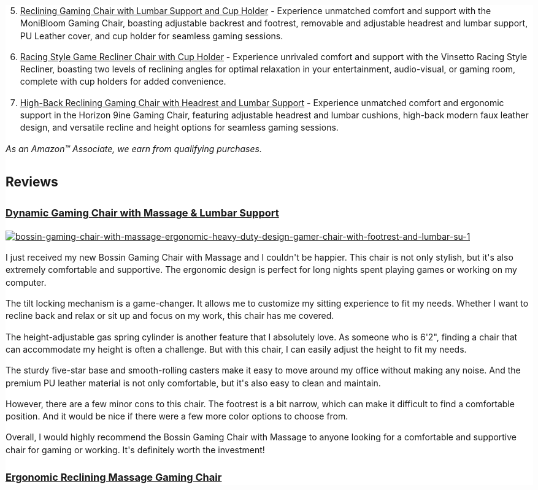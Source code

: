 5. [Reclining Gaming Chair with Lumbar Support and Cup Holder](https://serp.ly/@serpgames/amazon/gaming-chairs-with-cup-holder?utm\_source=serpgames&utm\_medium=organic&utm\_campaign=website) - Experience unmatched comfort and support with the MoniBloom Gaming Chair, boasting adjustable backrest and footrest, removable and adjustable headrest and lumbar support, PU Leather cover, and cup holder for seamless gaming sessions.

6. [Racing Style Game Recliner Chair with Cup Holder](https://serp.ly/@serpgames/amazon/gaming-chairs-with-cup-holder?utm\_source=serpgames&utm\_medium=organic&utm\_campaign=website) - Experience unrivaled comfort and support with the Vinsetto Racing Style Recliner, boasting two levels of reclining angles for optimal relaxation in your entertainment, audio-visual, or gaming room, complete with cup holders for added convenience.

7. [High-Back Reclining Gaming Chair with Headrest and Lumbar Support](https://serp.ly/@serpgames/amazon/gaming-chairs-with-cup-holder?utm\_source=serpgames&utm\_medium=organic&utm\_campaign=website) - Experience unmatched comfort and ergonomic support in the Horizon 9ine Gaming Chair, featuring adjustable headrest and lumbar cushions, high-back modern faux leather design, and versatile recline and height options for seamless gaming sessions.

*As an Amazon™ Associate, we earn from qualifying purchases.*


## Reviews


### [Dynamic Gaming Chair with Massage & Lumbar Support](https://serp.ly/@serpgames/amazon/gaming-chairs-with-cup-holder?utm\_source=serpgames&utm\_medium=organic&utm\_campaign=website)

<div class="image"><a href="https://serp.ly/@serpgames/amazon/gaming-chairs-with-cup-holder?utm_source=serpgames&utm_medium=organic&utm_campaign=website"><img alt="bossin-gaming-chair-with-massage-ergonomic-heavy-duty-design-gamer-chair-with-footrest-and-lumbar-su-1" src="https://imagedelivery.net/vy2bglCGN6hEeWOnSe2c7A/bossin-gaming-chair-with-massage-ergonomic-heavy-duty-design-gamer-chair-with-footrest-and-lumbar-su-1/w=720,h=540,fit=pad,background=black"/></a></div>

I just received my new Bossin Gaming Chair with Massage and I couldn't be happier. This chair is not only stylish, but it's also extremely comfortable and supportive. The ergonomic design is perfect for long nights spent playing games or working on my computer. 

The tilt locking mechanism is a game-changer. It allows me to customize my sitting experience to fit my needs. Whether I want to recline back and relax or sit up and focus on my work, this chair has me covered. 

The height-adjustable gas spring cylinder is another feature that I absolutely love. As someone who is 6'2", finding a chair that can accommodate my height is often a challenge. But with this chair, I can easily adjust the height to fit my needs. 

The sturdy five-star base and smooth-rolling casters make it easy to move around my office without making any noise. And the premium PU leather material is not only comfortable, but it's also easy to clean and maintain. 

However, there are a few minor cons to this chair. The footrest is a bit narrow, which can make it difficult to find a comfortable position. And it would be nice if there were a few more color options to choose from. 

Overall, I would highly recommend the Bossin Gaming Chair with Massage to anyone looking for a comfortable and supportive chair for gaming or working. It's definitely worth the investment! 


### [Ergonomic Reclining Massage Gaming Chair](https://serp.ly/@serpgames/amazon/gaming-chairs-with-cup-holder?utm\_source=serpgames&utm\_medium=organic&utm\_campaign=website)
